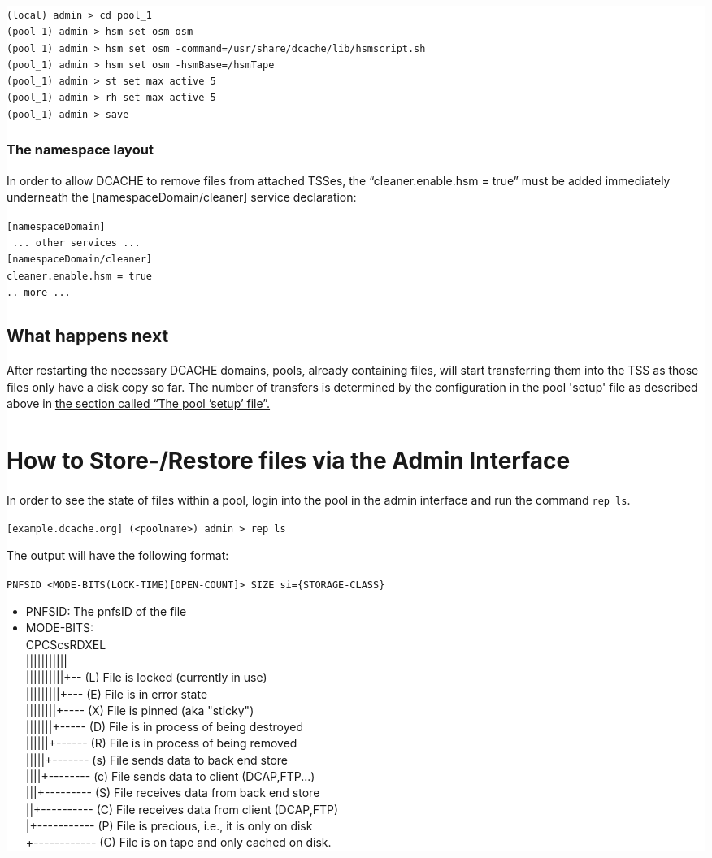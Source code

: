     (local) admin > cd pool_1
    (pool_1) admin > hsm set osm osm
    (pool_1) admin > hsm set osm -command=/usr/share/dcache/lib/hsmscript.sh
    (pool_1) admin > hsm set osm -hsmBase=/hsmTape
    (pool_1) admin > st set max active 5
    (pool_1) admin > rh set max active 5
    (pool_1) admin > save

### The namespace layout

In order to allow DCACHE to remove files from attached TSSes, the “cleaner.enable.hsm = true” must be added immediately underneath the \[namespaceDomain/cleaner\] service declaration:

    [namespaceDomain]
     ... other services ...
    [namespaceDomain/cleaner]
    cleaner.enable.hsm = true
    .. more ...

What happens next
-----------------

After restarting the necessary DCACHE domains, pools, already containing files, will start transferring them into the TSS as those files only have a disk copy so far. The number of transfers is determined by the configuration in the pool 'setup' file as described above in [the section called “The pool ’setup’ file”.](https://www.dcache.org/manuals/Book-2.16/config/cf-tss-pools-fhs.shtml#cf-tss-pools-layout-setup)

How to Store-/Restore files via the Admin Interface
===================================================

In order to see the state of files within a pool, login into the pool in the admin interface and run the command `rep ls`.  

    [example.dcache.org] (<poolname>) admin > rep ls  
  
The output will have the following format:  

    PNFSID <MODE-BITS(LOCK-TIME)[OPEN-COUNT]> SIZE si={STORAGE-CLASS}  

-   PNFSID: The pnfsID of the file    
-   MODE-BITS:    
           CPCScsRDXEL  
           |||||||||||  
           ||||||||||+--  (L) File is locked (currently in use)  
           |||||||||+---  (E) File is in error state  
           ||||||||+----  (X) File is pinned (aka "sticky")  
           |||||||+-----  (D) File is in process of being destroyed  
           ||||||+------  (R) File is in process of being removed  
           |||||+-------  (s) File sends data to back end store  
           ||||+--------  (c) File sends data to client (DCAP,FTP...)  
           |||+---------  (S) File receives data from back end store  
           ||+----------  (C) File receives data from client (DCAP,FTP)  
           |+-----------  (P) File is precious, i.e., it is only on disk  
           +------------  (C) File is on tape and only cached on disk.  


  [EXECUTABLE]: #tss-executable
  [return code]: #cf-tss-support-return-codes
  [section\_title]: #cf-tss-pools-layout-setup
  [1]: #cf-tss-support-clo
  [above]: #cf-tss-support-storage-uri
  [below]: #cf-tss-monitor-log-cli
  [2]: #cf-tss-pools-admin